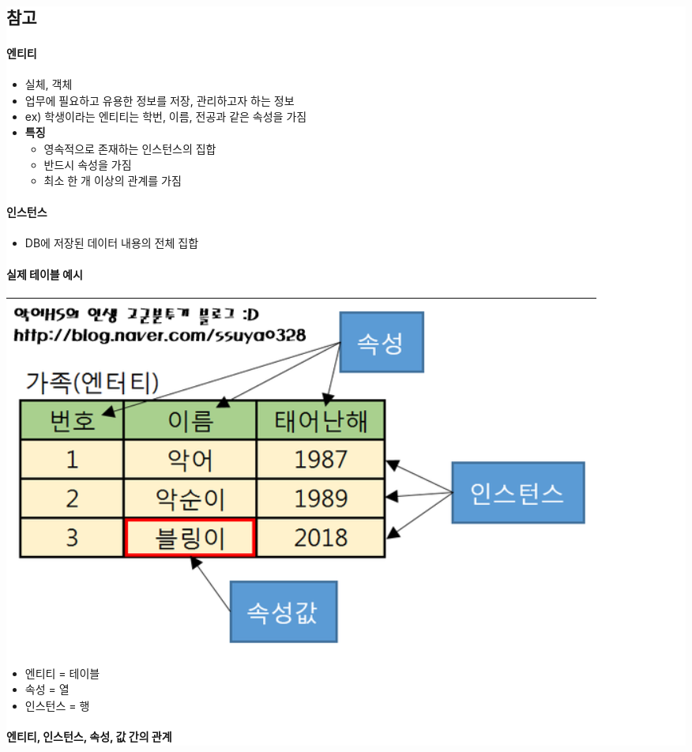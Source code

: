 ## 참고

#### 엔티티
  - 실체, 객체
  - 업무에 필요하고 유용한 정보를 저장, 관리하고자 하는 정보
  - ex) 학생이라는 엔티티는 학번, 이름, 전공과 같은 속성을 가짐
  - **특징**
    - 영속적으로 존재하는 인스턴스의 집합
    - 반드시 속성을 가짐
    - 최소 한 개 이상의 관계를 가짐

#### 인스턴스
  - DB에 저장된 데이터 내용의 전체 집합

#### 실제 테이블 예시

![](/assets/img/Certificates/SQLD/table_example.png)

  - 엔티티 = 테이블
  - 속성 = 열
  - 인스턴스 = 행

#### 엔티티, 인스턴스, 속성, 값 간의 관계

